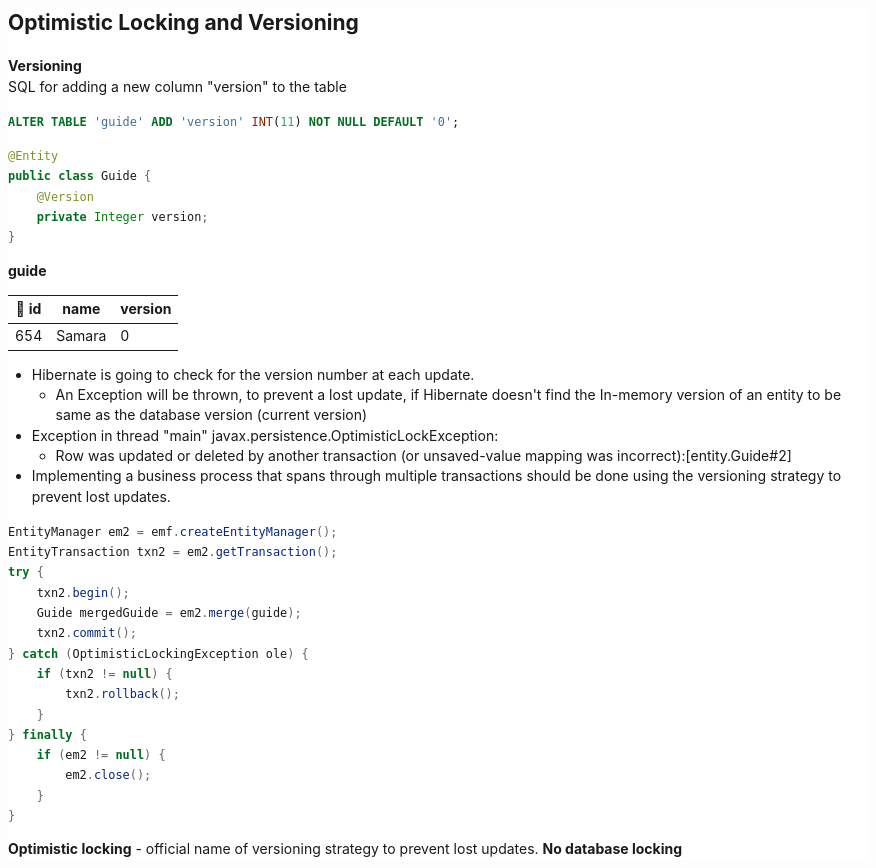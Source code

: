 ## Optimistic Locking and Versioning

**Versioning** <br/>
SQL for adding a new column "version" to the table

```sql
ALTER TABLE 'guide' ADD 'version' INT(11) NOT NULL DEFAULT '0';
```

```java
@Entity
public class Guide {
    @Version
    private Integer version;
}
```

**guide**

| :key: id | name | version |
|---|---|---|
| 654 | Samara | 0 |

- Hibernate is going to check for the version number at each update.
    - An Exception will be thrown, to prevent a lost update, if Hibernate doesn't find the In-memory version of an entity
      to be same as the database version (current version)
- Exception in thread "main" javax.persistence.OptimisticLockException:
    - Row was updated or deleted by another transaction (or unsaved-value mapping was incorrect):[entity.Guide#2]
- Implementing a business process that spans through multiple transactions should be done using the versioning
strategy to prevent lost updates.

```java
EntityManager em2 = emf.createEntityManager();
EntityTransaction txn2 = em2.getTransaction();
try {
    txn2.begin();
    Guide mergedGuide = em2.merge(guide);
    txn2.commit();
} catch (OptimisticLockingException ole) {
    if (txn2 != null) {
        txn2.rollback();
    }
} finally {
    if (em2 != null) {
        em2.close();
    }
}
```

**Optimistic locking** - official name of versioning strategy to prevent lost updates. **No database locking**
